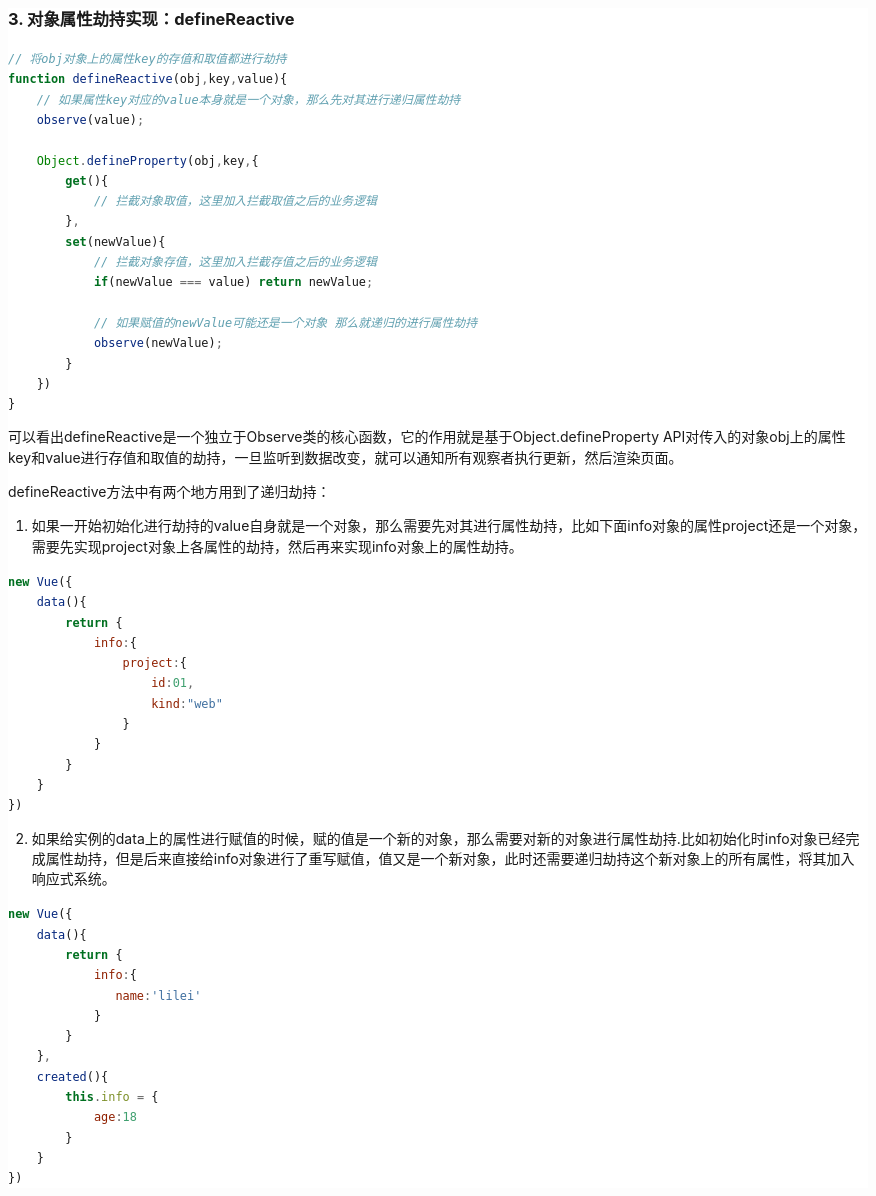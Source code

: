 
### 3. 对象属性劫持实现：defineReactive
```js
// 将obj对象上的属性key的存值和取值都进行劫持
function defineReactive(obj,key,value){
    // 如果属性key对应的value本身就是一个对象，那么先对其进行递归属性劫持
    observe(value);

    Object.defineProperty(obj,key,{
        get(){
            // 拦截对象取值，这里加入拦截取值之后的业务逻辑
        },
        set(newValue){
            // 拦截对象存值，这里加入拦截存值之后的业务逻辑
            if(newValue === value) return newValue;

            // 如果赋值的newValue可能还是一个对象 那么就递归的进行属性劫持
            observe(newValue);
        }
    })
}
```
可以看出defineReactive是一个独立于Observe类的核心函数，它的作用就是基于Object.defineProperty API对传入的对象obj上的属性key和value进行存值和取值的劫持，一旦监听到数据改变，就可以通知所有观察者执行更新，然后渲染页面。

defineReactive方法中有两个地方用到了递归劫持：
1. 如果一开始初始化进行劫持的value自身就是一个对象，那么需要先对其进行属性劫持，比如下面info对象的属性project还是一个对象，需要先实现project对象上各属性的劫持，然后再来实现info对象上的属性劫持。
```js
new Vue({
    data(){
        return {
            info:{
                project:{
                    id:01,
                    kind:"web"
                }
            }
        }
    }
})
```

2. 如果给实例的data上的属性进行赋值的时候，赋的值是一个新的对象，那么需要对新的对象进行属性劫持.比如初始化时info对象已经完成属性劫持，但是后来直接给info对象进行了重写赋值，值又是一个新对象，此时还需要递归劫持这个新对象上的所有属性，将其加入响应式系统。
```js
new Vue({
    data(){
        return {
            info:{
               name:'lilei'
            }
        }
    },
    created(){
        this.info = {
            age:18
        }
    }
})
```

